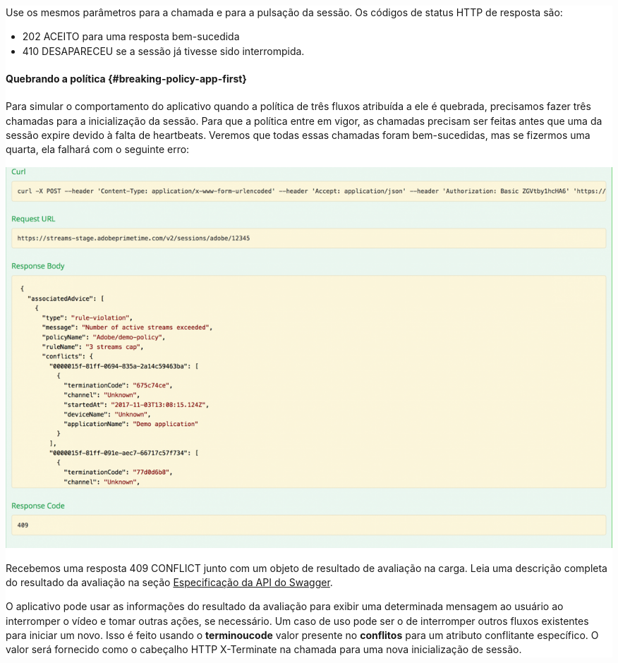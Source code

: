 Use os mesmos parâmetros para a chamada e para a pulsação da sessão. Os códigos de status HTTP de resposta são:

* 202 ACEITO para uma resposta bem-sucedida
* 410 DESAPARECEU se a sessão já tivesse sido interrompida.

#### Quebrando a política {#breaking-policy-app-first}


Para simular o comportamento do aplicativo quando a política de três fluxos atribuída a ele é quebrada, precisamos fazer três chamadas para a inicialização da sessão. Para que a política entre em vigor, as chamadas precisam ser feitas antes que uma da sessão expire devido à falta de heartbeats. Veremos que todas essas chamadas foram bem-sucedidas, mas se fizermos uma quarta, ela falhará com o seguinte erro:

![](assets/breaking-policy-frstapp.png)


Recebemos uma resposta 409 CONFLICT junto com um objeto de resultado de avaliação na carga. Leia uma descrição completa do resultado da avaliação na seção [Especificação da API do Swagger](http://docs.adobeptime.io/cm-api-v2/#evaluation-result).

O aplicativo pode usar as informações do resultado da avaliação para exibir uma determinada mensagem ao usuário ao interromper o vídeo e tomar outras ações, se necessário. Um caso de uso pode ser o de interromper outros fluxos existentes para iniciar um novo. Isso é feito usando o **terminoucode** valor presente no **conflitos** para um atributo conflitante específico. O valor será fornecido como o cabeçalho HTTP X-Terminate na chamada para uma nova inicialização de sessão.
